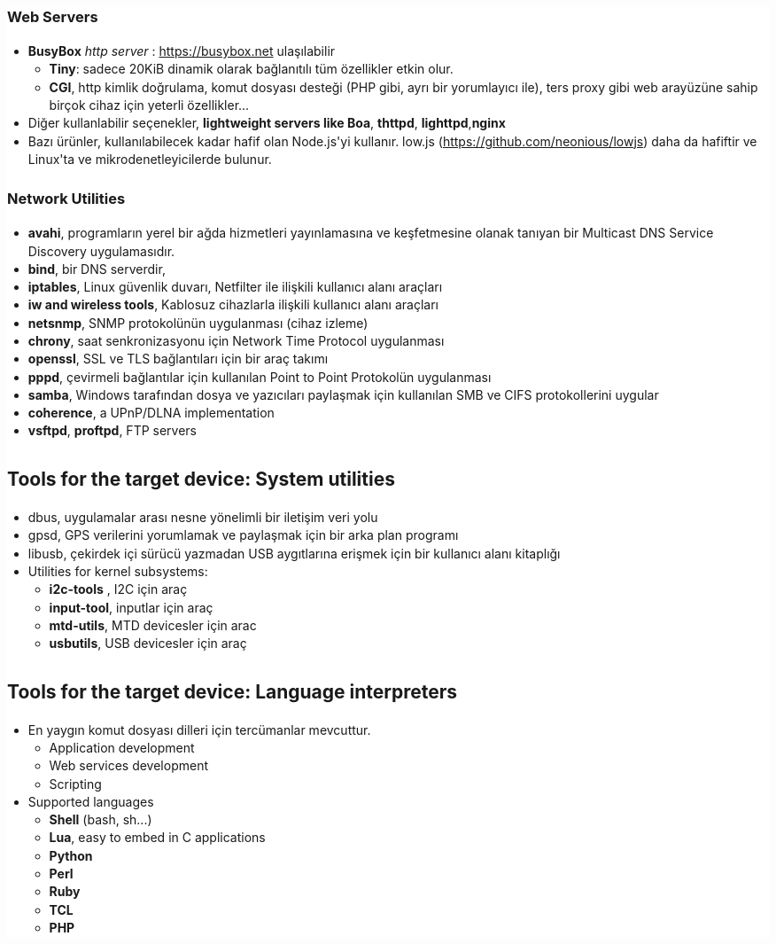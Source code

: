 
### Web Servers

- **BusyBox** *http server* : https://busybox.net ulaşılabilir
	- **Tiny**: sadece 20KiB dinamik olarak bağlanıtılı tüm özellikler etkin olur.
	- **CGI**, http kimlik doğrulama, komut dosyası desteği (PHP gibi, ayrı bir yorumlayıcı ile), ters proxy gibi web arayüzüne sahip birçok cihaz için yeterli özellikler...
- Diğer kullanlabilir seçenekler, **lightweight servers like Boa**, **thttpd**, **lighttpd**,**nginx**
- Bazı ürünler, kullanılabilecek kadar hafif olan Node.js'yi kullanır. low.js (https://github.com/neonious/lowjs) daha da hafiftir ve Linux'ta ve mikrodenetleyicilerde bulunur.

### Network Utilities
- **avahi**, programların yerel bir ağda hizmetleri yayınlamasına ve keşfetmesine olanak tanıyan bir Multicast DNS Service Discovery uygulamasıdır.
- **bind**, bir DNS serverdir,
- **iptables**, Linux güvenlik duvarı, Netfilter ile ilişkili kullanıcı alanı araçları
- **iw and wireless tools**, Kablosuz cihazlarla ilişkili kullanıcı alanı araçları
- **netsnmp**, SNMP protokolünün uygulanması (cihaz izleme)
- **chrony**, saat senkronizasyonu için Network Time Protocol uygulanması
- **openssl**, SSL ve TLS bağlantıları için bir araç takımı
- **pppd**, çevirmeli bağlantılar için kullanılan Point to Point Protokolün uygulanması
- **samba**,  Windows tarafından dosya ve yazıcıları paylaşmak için kullanılan SMB ve CIFS protokollerini uygular
- **coherence**, a UPnP/DLNA implementation
- **vsftpd**, **proftpd**, FTP servers

## Tools for the target device: System utilities

- dbus, uygulamalar arası nesne yönelimli bir iletişim veri yolu
- gpsd, GPS verilerini yorumlamak ve paylaşmak için bir arka plan programı
- libusb, çekirdek içi sürücü yazmadan USB aygıtlarına erişmek için bir kullanıcı alanı kitaplığı
- Utilities for kernel subsystems: 
	- **i2c-tools** , I2C için araç
	- **input-tool**, inputlar için araç
	- **mtd-utils**, MTD devicesler için arac
	- **usbutils**, USB devicesler için araç

## Tools for the target device: Language interpreters
- En yaygın komut dosyası dilleri için tercümanlar mevcuttur.
	- Application development
	- Web services development
	- Scripting
- Supported languages
	- **Shell** (bash, sh...)
	- **Lua**, easy to embed in C applications
	- **Python**
	- **Perl**
	- **Ruby**
	- **TCL**
	- **PHP**

